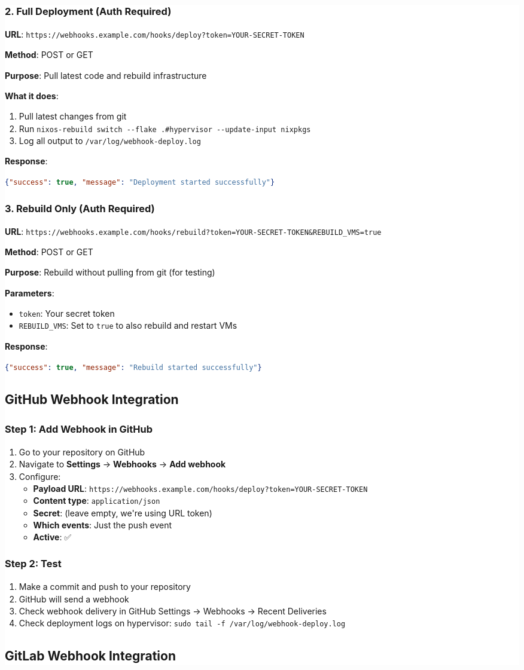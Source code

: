 ### 2. Full Deployment (Auth Required)

**URL**: `https://webhooks.example.com/hooks/deploy?token=YOUR-SECRET-TOKEN`

**Method**: POST or GET

**Purpose**: Pull latest code and rebuild infrastructure

**What it does**:
1. Pull latest changes from git
2. Run `nixos-rebuild switch --flake .#hypervisor --update-input nixpkgs`
3. Log all output to `/var/log/webhook-deploy.log`

**Response**:
```json
{"success": true, "message": "Deployment started successfully"}
```

### 3. Rebuild Only (Auth Required)

**URL**: `https://webhooks.example.com/hooks/rebuild?token=YOUR-SECRET-TOKEN&REBUILD_VMS=true`

**Method**: POST or GET

**Purpose**: Rebuild without pulling from git (for testing)

**Parameters**:
- `token`: Your secret token
- `REBUILD_VMS`: Set to `true` to also rebuild and restart VMs

**Response**:
```json
{"success": true, "message": "Rebuild started successfully"}
```

## GitHub Webhook Integration

### Step 1: Add Webhook in GitHub

1. Go to your repository on GitHub
2. Navigate to **Settings** → **Webhooks** → **Add webhook**
3. Configure:
   - **Payload URL**: `https://webhooks.example.com/hooks/deploy?token=YOUR-SECRET-TOKEN`
   - **Content type**: `application/json`
   - **Secret**: (leave empty, we're using URL token)
   - **Which events**: Just the push event
   - **Active**: ✅

### Step 2: Test

1. Make a commit and push to your repository
2. GitHub will send a webhook
3. Check webhook delivery in GitHub Settings → Webhooks → Recent Deliveries
4. Check deployment logs on hypervisor: `sudo tail -f /var/log/webhook-deploy.log`

## GitLab Webhook Integration
